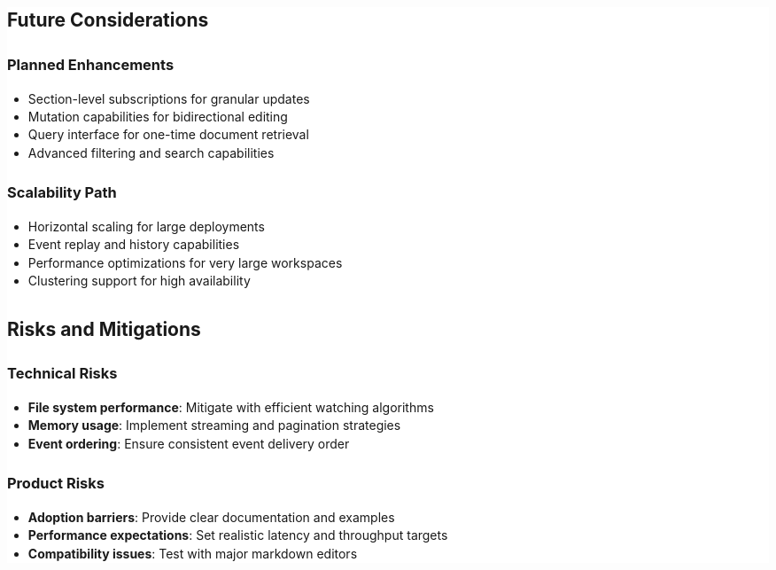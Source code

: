 ## Future Considerations

### Planned Enhancements
- Section-level subscriptions for granular updates
- Mutation capabilities for bidirectional editing
- Query interface for one-time document retrieval
- Advanced filtering and search capabilities

### Scalability Path
- Horizontal scaling for large deployments
- Event replay and history capabilities
- Performance optimizations for very large workspaces
- Clustering support for high availability

## Risks and Mitigations

### Technical Risks
- **File system performance**: Mitigate with efficient watching algorithms
- **Memory usage**: Implement streaming and pagination strategies
- **Event ordering**: Ensure consistent event delivery order

### Product Risks
- **Adoption barriers**: Provide clear documentation and examples
- **Performance expectations**: Set realistic latency and throughput targets
- **Compatibility issues**: Test with major markdown editors

